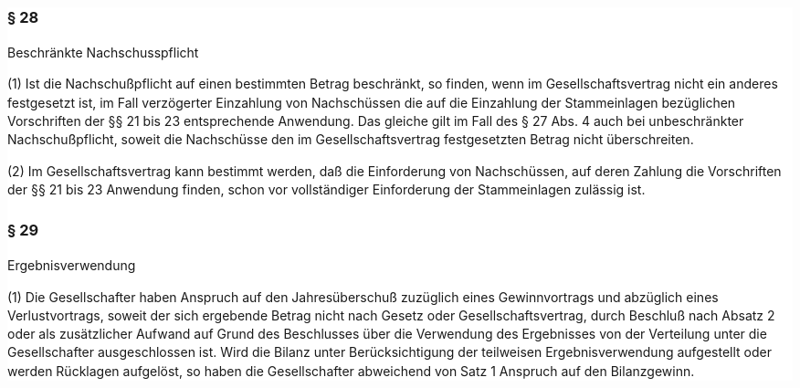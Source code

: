 </div>

</div>

</div>

</div>

<span id="BJNR004770892BJNE003101140.html"></span>

### § 28  
Beschränkte Nachschusspflicht

<div>

<div class="jnhtml">

<div>

<div class="jurAbsatz">

(1) Ist die Nachschußpflicht auf einen bestimmten Betrag beschränkt, so
finden, wenn im Gesellschaftsvertrag nicht ein anderes festgesetzt ist,
im Fall verzögerter Einzahlung von Nachschüssen die auf die Einzahlung
der Stammeinlagen bezüglichen Vorschriften der §§ 21 bis 23
entsprechende Anwendung. Das gleiche gilt im Fall des § 27 Abs. 4 auch
bei unbeschränkter Nachschußpflicht, soweit die Nachschüsse den im
Gesellschaftsvertrag festgesetzten Betrag nicht überschreiten.

</div>

<div class="jurAbsatz">

(2) Im Gesellschaftsvertrag kann bestimmt werden, daß die Einforderung
von Nachschüssen, auf deren Zahlung die Vorschriften der §§ 21 bis 23
Anwendung finden, schon vor vollständiger Einforderung der Stammeinlagen
zulässig ist.

</div>

</div>

</div>

</div>

<span id="BJNR004770892BJNE010002360.html"></span>

### § 29  
Ergebnisverwendung

<div>

<div class="jnhtml">

<div>

<div class="jurAbsatz">

(1) Die Gesellschafter haben Anspruch auf den Jahresüberschuß zuzüglich
eines Gewinnvortrags und abzüglich eines Verlustvortrags, soweit der
sich ergebende Betrag nicht nach Gesetz oder Gesellschaftsvertrag, durch
Beschluß nach Absatz 2 oder als zusätzlicher Aufwand auf Grund des
Beschlusses über die Verwendung des Ergebnisses von der Verteilung unter
die Gesellschafter ausgeschlossen ist. Wird die Bilanz unter
Berücksichtigung der teilweisen Ergebnisverwendung aufgestellt oder
werden Rücklagen aufgelöst, so haben die Gesellschafter abweichend von
Satz 1 Anspruch auf den Bilanzgewinn.
